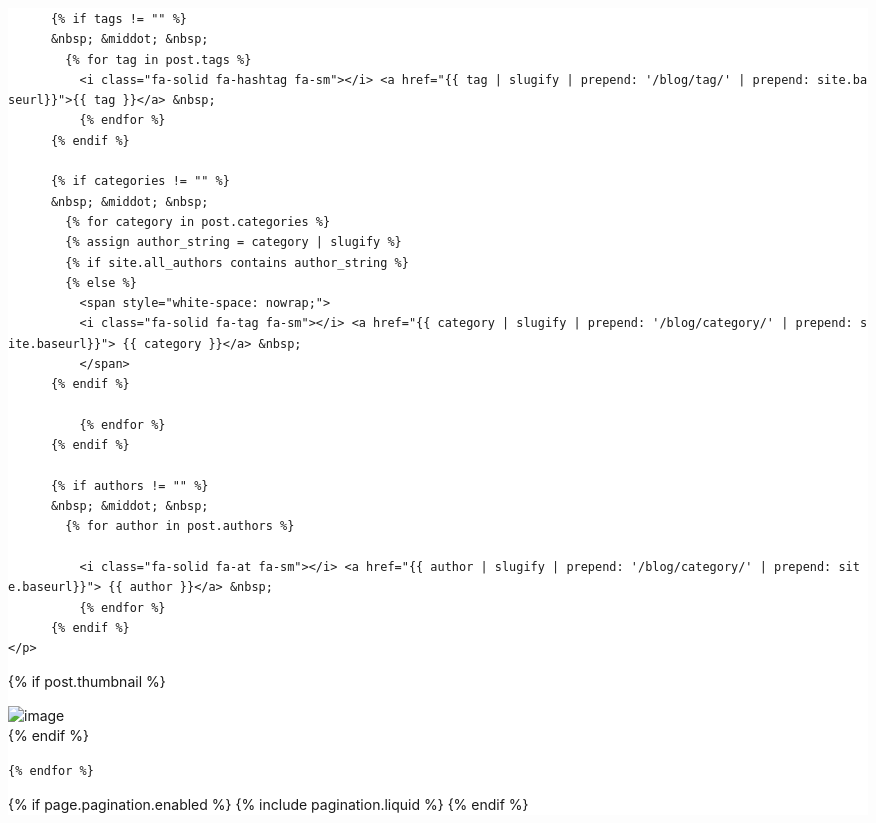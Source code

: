           {% if tags != "" %}
          &nbsp; &middot; &nbsp;
            {% for tag in post.tags %}
              <i class="fa-solid fa-hashtag fa-sm"></i> <a href="{{ tag | slugify | prepend: '/blog/tag/' | prepend: site.baseurl}}">{{ tag }}</a> &nbsp;
              {% endfor %}
          {% endif %}

          {% if categories != "" %}
          &nbsp; &middot; &nbsp;
            {% for category in post.categories %}
            {% assign author_string = category | slugify %}
            {% if site.all_authors contains author_string %}
            {% else %}
              <span style="white-space: nowrap;">
              <i class="fa-solid fa-tag fa-sm"></i> <a href="{{ category | slugify | prepend: '/blog/category/' | prepend: site.baseurl}}"> {{ category }}</a> &nbsp;
              </span>
          {% endif %}

              {% endfor %}
          {% endif %}

          {% if authors != "" %}
          &nbsp; &middot; &nbsp;
            {% for author in post.authors %}

              <i class="fa-solid fa-at fa-sm"></i> <a href="{{ author | slugify | prepend: '/blog/category/' | prepend: site.baseurl}}"> {{ author }}</a> &nbsp;
              {% endfor %}
          {% endif %}
    </p>

{% if post.thumbnail %}

</div>

  <div class="col-sm-3">
    <img class="card-img"{% if post.explicit %}style="filter: blur(6px)"{% endif %}src="{{post.thumbnail | relative_url}}" style="object-fit: cover; height: 90%" alt="image">
  </div>
</div>
{% endif %}
    </li>

    {% endfor %}

  </ul>

{% if page.pagination.enabled %}
{% include pagination.liquid %}
{% endif %}

</div>
